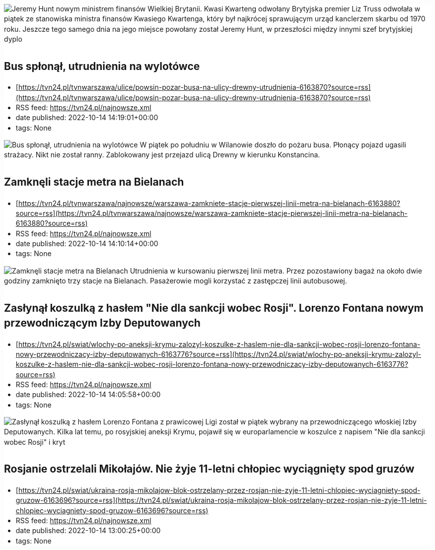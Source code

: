 <img alt="Jeremy Hunt nowym ministrem finansów Wielkiej Brytanii. Kwasi Kwarteng odwołany" src="https://tvn24.pl/najnowsze/cdn-zdjecie-3gnyo1-brytyjska-premier-liz-truss-6163926/alternates/LANDSCAPE_1280" />
    Brytyjska premier Liz Truss odwołała w piątek ze stanowiska ministra finansów Kwasiego Kwartenga, który był najkrócej sprawującym urząd kanclerzem skarbu od 1970 roku. Jeszcze tego samego dnia na jego miejsce powołany został Jeremy Hunt, w przeszłości między innymi szef brytyjskiej dyplo

## Bus spłonął, utrudnienia na wylotówce
 - [https://tvn24.pl/tvnwarszawa/ulice/powsin-pozar-busa-na-ulicy-drewny-utrudnienia-6163870?source=rss](https://tvn24.pl/tvnwarszawa/ulice/powsin-pozar-busa-na-ulicy-drewny-utrudnienia-6163870?source=rss)
 - RSS feed: https://tvn24.pl/najnowsze.xml
 - date published: 2022-10-14 14:19:01+00:00
 - tags: None

<img alt="Bus spłonął, utrudnienia na wylotówce" src="https://tvn24.pl/tvnwarszawa/najnowsze/cdn-zdjecie-1us0ne-pozar-busa-na-ulicy-drewny-6163873/alternates/LANDSCAPE_1280" />
    W piątek po południu w Wilanowie doszło do pożaru busa. Płonący pojazd ugasili strażacy. Nikt nie został ranny. Zablokowany jest przejazd ulicą Drewny w kierunku Konstancina.

## Zamknęli stacje metra na Bielanach
 - [https://tvn24.pl/tvnwarszawa/najnowsze/warszawa-zamkniete-stacje-pierwszej-linii-metra-na-bielanach-6163880?source=rss](https://tvn24.pl/tvnwarszawa/najnowsze/warszawa-zamkniete-stacje-pierwszej-linii-metra-na-bielanach-6163880?source=rss)
 - RSS feed: https://tvn24.pl/najnowsze.xml
 - date published: 2022-10-14 14:10:14+00:00
 - tags: None

<img alt="Zamknęli stacje metra na Bielanach" src="https://tvn24.pl/tvnwarszawa/najnowsze/cdn-zdjecie-j7b0ci-utrudnienia-w-metrze-1220624/alternates/LANDSCAPE_1280" />
    Utrudnienia w kursowaniu pierwszej linii metra. Przez pozostawiony bagaż na około dwie godziny zamknięto trzy stacje na Bielanach. Pasażerowie mogli korzystać z zastępczej linii autobusowej.

## Zasłynął koszulką z hasłem "Nie dla sankcji wobec Rosji". Lorenzo Fontana nowym przewodniczącym Izby Deputowanych
 - [https://tvn24.pl/swiat/wlochy-po-aneksji-krymu-zalozyl-koszulke-z-haslem-nie-dla-sankcji-wobec-rosji-lorenzo-fontana-nowy-przewodniczacy-izby-deputowanych-6163776?source=rss](https://tvn24.pl/swiat/wlochy-po-aneksji-krymu-zalozyl-koszulke-z-haslem-nie-dla-sankcji-wobec-rosji-lorenzo-fontana-nowy-przewodniczacy-izby-deputowanych-6163776?source=rss)
 - RSS feed: https://tvn24.pl/najnowsze.xml
 - date published: 2022-10-14 14:05:58+00:00
 - tags: None

<img alt="Zasłynął koszulką z hasłem " src="https://tvn24.pl/najnowsze/cdn-zdjecie-8yzddr-lorenzo-fontana-po-rosyjskiej-aneksji-krymu-pojawil-sie-w-pe-w-koszulce-z-napisem-nie-dla-sankcji-wobec-rosji-na-zdjeciu-w-srodku-6163797/alternates/LANDSCAPE_1280" />
    Lorenzo Fontana z prawicowej Ligi został w piątek wybrany na przewodniczącego włoskiej Izby Deputowanych. Kilka lat temu, po rosyjskiej aneksji Krymu, pojawił się w europarlamencie w koszulce z napisem "Nie dla sankcji wobec Rosji" i kryt

## Rosjanie ostrzelali Mikołajów. Nie żyje 11-letni chłopiec wyciągnięty spod gruzów
 - [https://tvn24.pl/swiat/ukraina-rosja-mikolajow-blok-ostrzelany-przez-rosjan-nie-zyje-11-letni-chlopiec-wyciagniety-spod-gruzow-6163696?source=rss](https://tvn24.pl/swiat/ukraina-rosja-mikolajow-blok-ostrzelany-przez-rosjan-nie-zyje-11-letni-chlopiec-wyciagniety-spod-gruzow-6163696?source=rss)
 - RSS feed: https://tvn24.pl/najnowsze.xml
 - date published: 2022-10-14 13:00:25+00:00
 - tags: None
